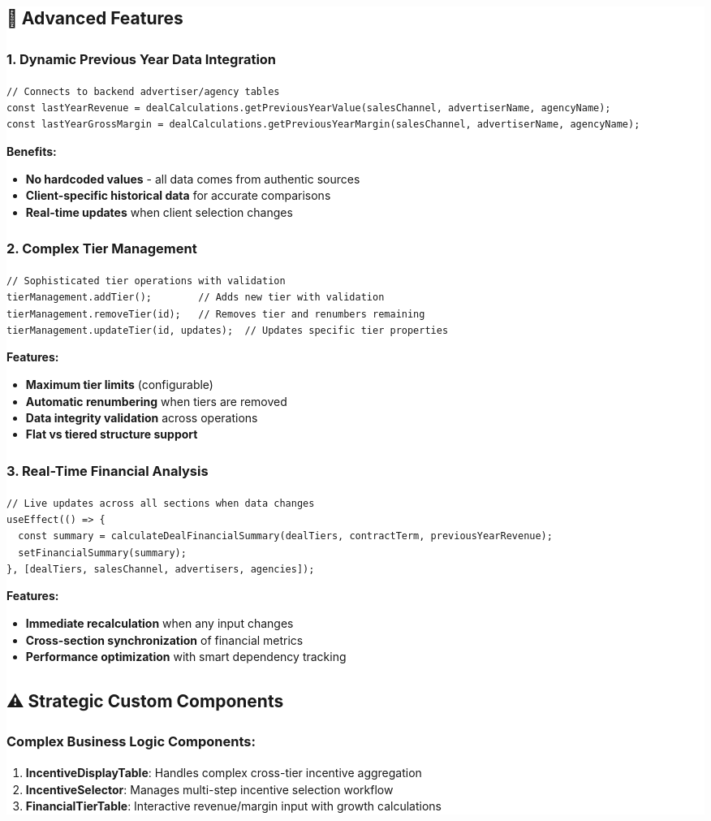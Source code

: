 ## **🚀 Advanced Features**

### **1. Dynamic Previous Year Data Integration**
```tsx
// Connects to backend advertiser/agency tables
const lastYearRevenue = dealCalculations.getPreviousYearValue(salesChannel, advertiserName, agencyName);
const lastYearGrossMargin = dealCalculations.getPreviousYearMargin(salesChannel, advertiserName, agencyName);
```

**Benefits:**
- **No hardcoded values** - all data comes from authentic sources
- **Client-specific historical data** for accurate comparisons
- **Real-time updates** when client selection changes

### **2. Complex Tier Management**
```tsx
// Sophisticated tier operations with validation
tierManagement.addTier();        // Adds new tier with validation
tierManagement.removeTier(id);   // Removes tier and renumbers remaining
tierManagement.updateTier(id, updates);  // Updates specific tier properties
```

**Features:**
- **Maximum tier limits** (configurable)
- **Automatic renumbering** when tiers are removed
- **Data integrity validation** across operations
- **Flat vs tiered structure support**

### **3. Real-Time Financial Analysis**
```tsx
// Live updates across all sections when data changes
useEffect(() => {
  const summary = calculateDealFinancialSummary(dealTiers, contractTerm, previousYearRevenue);
  setFinancialSummary(summary);
}, [dealTiers, salesChannel, advertisers, agencies]);
```

**Features:**
- **Immediate recalculation** when any input changes
- **Cross-section synchronization** of financial metrics
- **Performance optimization** with smart dependency tracking

## **⚠️ Strategic Custom Components**

### **Complex Business Logic Components:**
1. **IncentiveDisplayTable**: Handles complex cross-tier incentive aggregation
2. **IncentiveSelector**: Manages multi-step incentive selection workflow
3. **FinancialTierTable**: Interactive revenue/margin input with growth calculations
